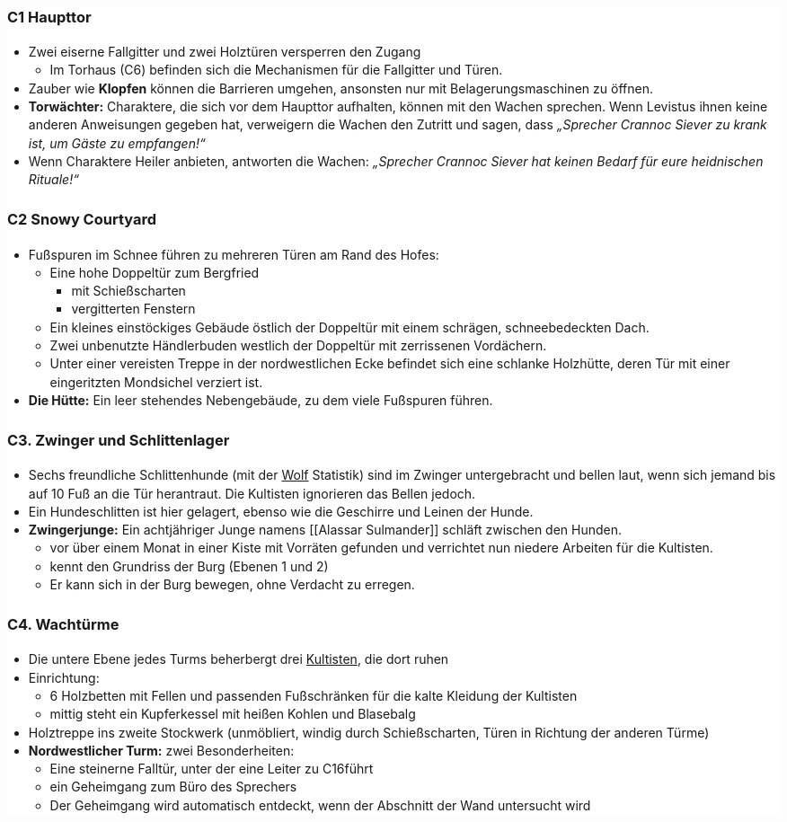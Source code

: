 
### C1 Haupttor

-   Zwei eiserne Fallgitter und zwei Holztüren versperren den Zugang 
	-   Im Torhaus (C6) befinden sich die Mechanismen für die Fallgitter und Türen.
-   Zauber wie **Klopfen** können die Barrieren umgehen, ansonsten nur mit Belagerungsmaschinen zu öffnen.
-   **Torwächter:** Charaktere, die sich vor dem Haupttor aufhalten, können mit den Wachen sprechen. Wenn Levistus ihnen keine anderen Anweisungen gegeben hat, verweigern die Wachen den Zutritt und sagen, dass *„Sprecher Crannoc Siever zu krank ist, um Gäste zu empfangen!“*
-   Wenn Charaktere Heiler anbieten, antworten die Wachen: *„Sprecher Crannoc Siever hat keinen Bedarf für eure heidnischen Rituale!“*

### C2 Snowy Courtyard

-   Fußspuren im Schnee führen zu mehreren Türen am Rand des Hofes:
    -   Eine hohe Doppeltür zum Bergfried
		-   mit Schießscharten 
		-   vergitterten Fenstern
    -   Ein kleines einstöckiges Gebäude östlich der Doppeltür mit einem schrägen, schneebedeckten Dach.
    -   Zwei unbenutzte Händlerbuden westlich der Doppeltür mit zerrissenen Vordächern.
    -   Unter einer vereisten Treppe in der nordwestlichen Ecke befindet sich eine schlanke Holzhütte, deren Tür mit einer eingeritzten Mondsichel verziert ist.
-   **Die Hütte:** Ein leer stehendes Nebengebäude, zu dem viele Fußspuren führen.

### C3. Zwinger und Schlittenlager

-   Sechs freundliche Schlittenhunde (mit der [Wolf](https://5e.tools/bestiary.html#wolf_mm) Statistik) sind im Zwinger untergebracht und bellen laut, wenn sich jemand bis auf 10 Fuß an die Tür herantraut. Die Kultisten ignorieren das Bellen jedoch.
-   Ein Hundeschlitten ist hier gelagert, ebenso wie die Geschirre und Leinen der Hunde.
-   **Zwingerjunge:** Ein achtjähriger Junge namens [[Alassar Sulmander]] schläft zwischen den Hunden. 
	-   vor über einem Monat in einer Kiste mit Vorräten gefunden und verrichtet nun niedere Arbeiten für die Kultisten. 
	-   kennt den Grundriss der Burg (Ebenen 1 und 2) 
	-   Er kann sich in der Burg bewegen, ohne Verdacht zu erregen.

### C4. Wachtürme

-   Die untere Ebene jedes Turms beherbergt drei [Kultisten](https://5e.tools/bestiary.html#cultist_mm), die dort ruhen
-   Einrichtung:
	-   6 Holzbetten mit Fellen und passenden Fußschränken für die kalte Kleidung der Kultisten
	-   mittig steht ein Kupferkessel mit heißen Kohlen und Blasebalg 
-   Holztreppe ins zweite Stockwerk (unmöbliert, windig durch Schießscharten, Türen in Richtung der anderen Türme)
-   **Nordwestlicher Turm:** zwei Besonderheiten: 
	-   Eine steinerne Falltür, unter der eine Leiter zu C16führt
	-   ein Geheimgang zum Büro des Sprechers
	-   Der Geheimgang wird automatisch entdeckt, wenn der Abschnitt der Wand untersucht wird
